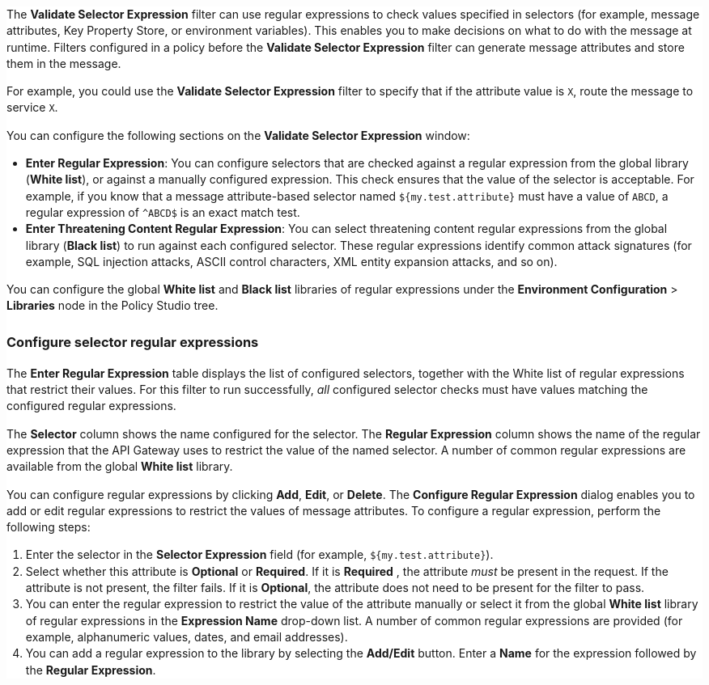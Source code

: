 The **Validate Selector Expression**
filter can use regular expressions to check values specified in selectors (for example, message attributes, Key Property Store, or environment variables). This enables you to make decisions on what to do with the message at runtime. Filters configured in a policy before the **Validate Selector Expression**
filter can generate message attributes and store them in the message.

For example, you could use the **Validate Selector Expression**
filter to specify that if the attribute value is `X`, route the message to service `X`.

You can configure the following sections on the **Validate Selector Expression**
window:

* **Enter Regular Expression**:
    You can configure selectors that are checked against a regular expression from the global library (**White list**), or against a manually configured expression. This check ensures that the value of the selector is acceptable. For example, if you know that a message attribute-based selector named `${my.test.attribute}`
    must have a value of `ABCD`, a regular expression of `^ABCD$`
    is an exact match test.
* **Enter Threatening Content Regular Expression**:
    You can select threatening content regular expressions from the global library (**Black list**)
    to run against each configured selector. These regular expressions identify common attack signatures (for example, SQL injection attacks, ASCII control characters, XML entity expansion attacks, and so on).

You can configure the global **White list**
and **Black list**
libraries of regular expressions under the **Environment Configuration** > **Libraries**
node in the Policy Studio tree.

### Configure selector regular expressions

The **Enter Regular Expression**
table displays the list of configured selectors, together with the White list
of regular expressions that restrict their values. For this filter to run successfully, *all*
configured selector checks must have values matching the configured regular expressions.

The **Selector**
column shows the name configured for the selector. The **Regular Expression**
column shows the name of the regular expression that the API Gateway uses to restrict the value of the named selector. A number of common regular expressions are available from the global **White list**
library.

You can configure regular expressions by clicking **Add**, **Edit**, or **Delete**. The **Configure Regular Expression**
dialog enables you to add or edit regular expressions to restrict the values of message attributes. To configure a regular expression, perform the following steps:

1. Enter the selector in the **Selector Expression**
    field (for example, `${my.test.attribute}`).
2. Select whether this attribute is **Optional**
    or **Required**. If it is **Required**
    , the attribute *must*
    be present in the request. If the attribute is not present, the filter fails. If it is **Optional**, the attribute does not need to be present for the filter to pass.
3. You can enter the regular expression to restrict the value of the attribute manually or select it from the global **White list**
    library of regular expressions in the **Expression Name**
    drop-down list. A number of common regular expressions are provided (for example, alphanumeric values, dates, and email addresses).
4. You can add a regular expression to the library by selecting the **Add/Edit**
    button. Enter a **Name**
    for the expression followed by the **Regular Expression**.
